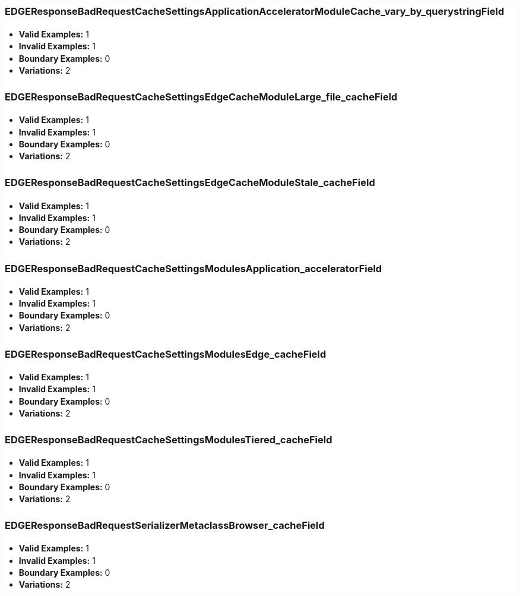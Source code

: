 ### EDGEResponseBadRequestCacheSettingsApplicationAcceleratorModuleCache_vary_by_querystringField
- **Valid Examples:** 1
- **Invalid Examples:** 1
- **Boundary Examples:** 0
- **Variations:** 2

### EDGEResponseBadRequestCacheSettingsEdgeCacheModuleLarge_file_cacheField
- **Valid Examples:** 1
- **Invalid Examples:** 1
- **Boundary Examples:** 0
- **Variations:** 2

### EDGEResponseBadRequestCacheSettingsEdgeCacheModuleStale_cacheField
- **Valid Examples:** 1
- **Invalid Examples:** 1
- **Boundary Examples:** 0
- **Variations:** 2

### EDGEResponseBadRequestCacheSettingsModulesApplication_acceleratorField
- **Valid Examples:** 1
- **Invalid Examples:** 1
- **Boundary Examples:** 0
- **Variations:** 2

### EDGEResponseBadRequestCacheSettingsModulesEdge_cacheField
- **Valid Examples:** 1
- **Invalid Examples:** 1
- **Boundary Examples:** 0
- **Variations:** 2

### EDGEResponseBadRequestCacheSettingsModulesTiered_cacheField
- **Valid Examples:** 1
- **Invalid Examples:** 1
- **Boundary Examples:** 0
- **Variations:** 2

### EDGEResponseBadRequestSerializerMetaclassBrowser_cacheField
- **Valid Examples:** 1
- **Invalid Examples:** 1
- **Boundary Examples:** 0
- **Variations:** 2

